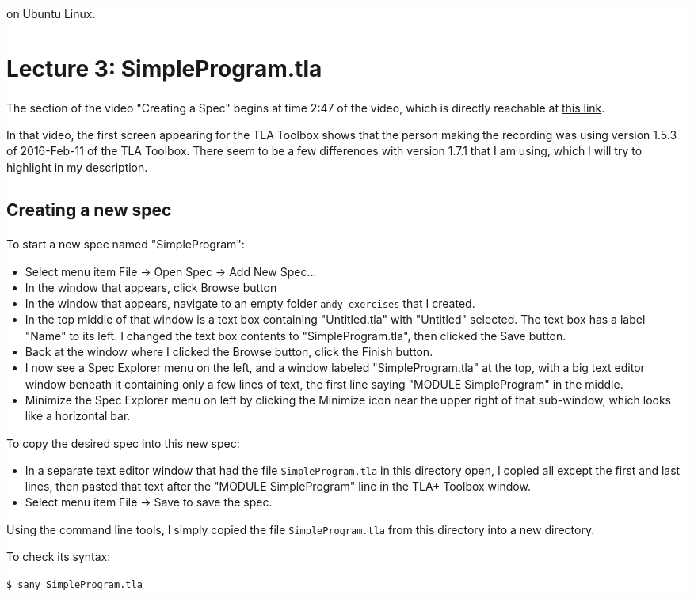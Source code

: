 on Ubuntu Linux.


# Lecture 3: SimpleProgram.tla

The section of the video "Creating a Spec" begins at time 2:47 of the
video, which is directly reachable at [this
link](https://youtu.be/4NtHUfXlf4g?t=167).

In that video, the first screen appearing for the TLA Toolbox shows
that the person making the recording was using version 1.5.3 of
2016-Feb-11 of the TLA Toolbox.  There seem to be a few differences
with version 1.7.1 that I am using, which I will try to highlight in
my description.


## Creating a new spec

To start a new spec named "SimpleProgram":

* Select menu item File -> Open Spec -> Add New Spec...
* In the window that appears, click Browse button
* In the window that appears, navigate to an empty folder
  `andy-exercises` that I created.
* In the top middle of that window is a text box containing
  "Untitled.tla" with "Untitled" selected.  The text box has a label
  "Name" to its left.  I changed the text box contents to
  "SimpleProgram.tla", then clicked the Save button.
* Back at the window where I clicked the Browse button, click the
  Finish button.
* I now see a Spec Explorer menu on the left, and a window labeled
  "SimpleProgram.tla" at the top, with a big text editor window
  beneath it containing only a few lines of text, the first line
  saying "MODULE SimpleProgram" in the middle.
* Minimize the Spec Explorer menu on left by clicking the Minimize
  icon near the upper right of that sub-window, which looks like a
  horizontal bar.

To copy the desired spec into this new spec:

* In a separate text editor window that had the file
  `SimpleProgram.tla` in this directory open, I copied all except the
  first and last lines, then pasted that text after the "MODULE
  SimpleProgram" line in the TLA+ Toolbox window.
* Select menu item File -> Save to save the spec.

Using the command line tools, I simply copied the file
`SimpleProgram.tla` from this directory into a new directory.

To check its syntax:
```bash
$ sany SimpleProgram.tla
```

